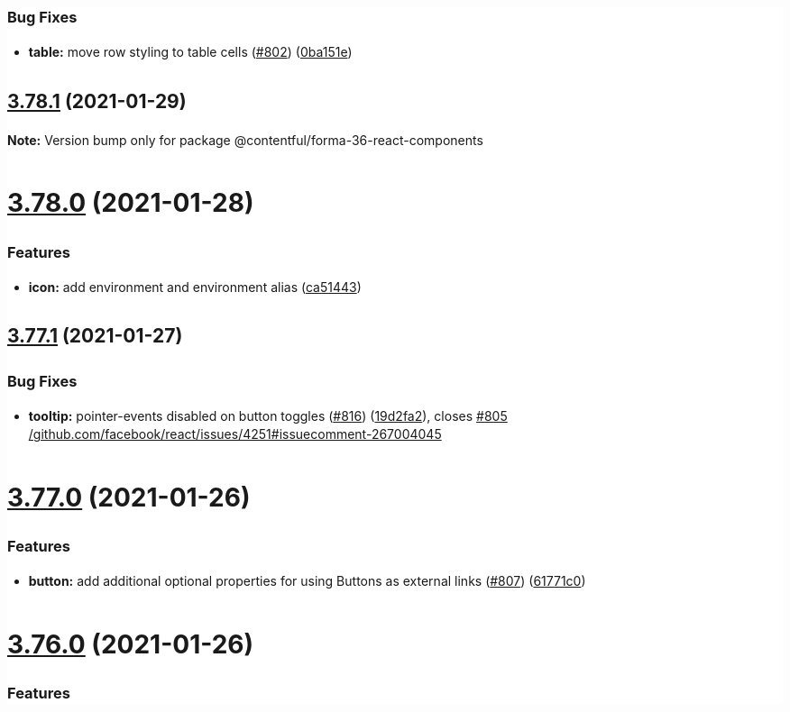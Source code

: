 ### Bug Fixes

- **table:** move row styling to table cells ([#802](https://github.com/contentful/forma-36/issues/802)) ([0ba151e](https://github.com/contentful/forma-36/commit/0ba151ec4b4bcf948dcd695d6cfb02bf330dc5d7))

## [3.78.1](https://github.com/contentful/forma-36/compare/@contentful/forma-36-react-components@3.78.0...@contentful/forma-36-react-components@3.78.1) (2021-01-29)

**Note:** Version bump only for package @contentful/forma-36-react-components

# [3.78.0](https://github.com/contentful/forma-36/compare/@contentful/forma-36-react-components@3.77.1...@contentful/forma-36-react-components@3.78.0) (2021-01-28)

### Features

- **icon:** add environment and environment alias ([ca51443](https://github.com/contentful/forma-36/commit/ca514435c6ead0e2a34b6b84081adb77930a53db))

## [3.77.1](https://github.com/contentful/forma-36/compare/@contentful/forma-36-react-components@3.77.0...@contentful/forma-36-react-components@3.77.1) (2021-01-27)

### Bug Fixes

- **tooltip:** pointer-events disabled on button toggles ([#816](https://github.com/contentful/forma-36/issues/816)) ([19d2fa2](https://github.com/contentful/forma-36/commit/19d2fa2127dd2e47c8e53717a0bc350beb97e603)), closes [#805](https://github.com/contentful/forma-36/issues/805) [/github.com/facebook/react/issues/4251#issuecomment-267004045](https://github.com//github.com/facebook/react/issues/4251/issues/issuecomment-267004045)

# [3.77.0](https://github.com/contentful/forma-36/compare/@contentful/forma-36-react-components@3.76.0...@contentful/forma-36-react-components@3.77.0) (2021-01-26)

### Features

- **button:** add additional optional properties for using Buttons as external links ([#807](https://github.com/contentful/forma-36/issues/807)) ([61771c0](https://github.com/contentful/forma-36/commit/61771c010d83d1bc78328eeb6b2ce70bc150856c))

# [3.76.0](https://github.com/contentful/forma-36/compare/@contentful/forma-36-react-components@3.75.1...@contentful/forma-36-react-components@3.76.0) (2021-01-26)

### Features
